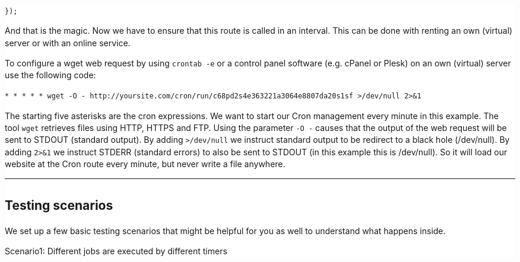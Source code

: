 ```
});

```

And that is the  magic. Now we have to ensure that this route is called in an interval.
This can be done with renting an own (virtual) server or with an online service.

To configure a wget web request by using `crontab -e` or a control panel software (e.g. cPanel or Plesk) on an own (virtual) server use the following code:

```
* * * * * wget -O - http://yoursite.com/cron/run/c68pd2s4e363221a3064e8807da20s1sf >/dev/null 2>&1
```

The starting five asterisks are the cron expressions. We want to start our Cron management every minute in this example. The tool `wget` retrieves files using HTTP, HTTPS and FTP. Using the parameter `-O -` causes that the output of the web request will be sent to STDOUT (standard output). By adding `>/dev/null` we instruct standard output to be redirect to a black hole (/dev/null). By adding `2>&1` we instruct STDERR (standard errors) to also be sent to STDOUT (in this example this is /dev/null). So it will load our website at the Cron route every minute, but never write a file anywhere.

---

<a name="testing"></a>
## Testing scenarios

We set up a few basic testing scenarios that might be helpful for you as well to understand what happens inside.

Scenario1: Different jobs are executed by different timers